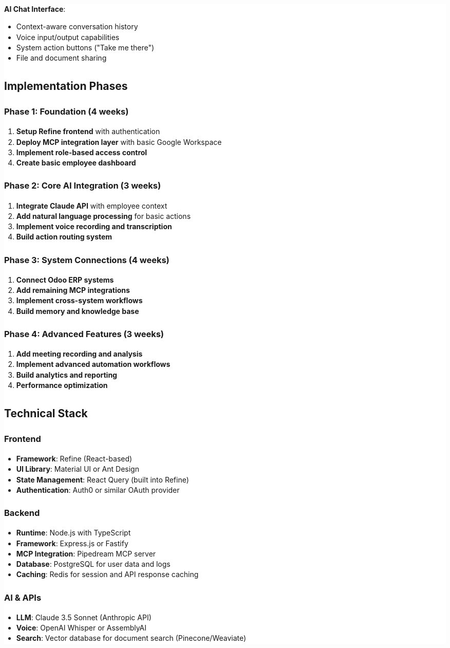 **AI Chat Interface**:
- Context-aware conversation history
- Voice input/output capabilities
- System action buttons ("Take me there")
- File and document sharing

## Implementation Phases

### Phase 1: Foundation (4 weeks)
1. **Setup Refine frontend** with authentication
2. **Deploy MCP integration layer** with basic Google Workspace
3. **Implement role-based access control**
4. **Create basic employee dashboard**

### Phase 2: Core AI Integration (3 weeks)
1. **Integrate Claude API** with employee context
2. **Add natural language processing** for basic actions
3. **Implement voice recording and transcription**
4. **Build action routing system**

### Phase 3: System Connections (4 weeks)
1. **Connect Odoo ERP systems**
2. **Add remaining MCP integrations**
3. **Implement cross-system workflows**
4. **Build memory and knowledge base**

### Phase 4: Advanced Features (3 weeks)
1. **Add meeting recording and analysis**
2. **Implement advanced automation workflows**
3. **Build analytics and reporting**
4. **Performance optimization**

## Technical Stack

### Frontend
- **Framework**: Refine (React-based)
- **UI Library**: Material UI or Ant Design
- **State Management**: React Query (built into Refine)
- **Authentication**: Auth0 or similar OAuth provider

### Backend
- **Runtime**: Node.js with TypeScript
- **Framework**: Express.js or Fastify
- **MCP Integration**: Pipedream MCP server
- **Database**: PostgreSQL for user data and logs
- **Caching**: Redis for session and API response caching

### AI & APIs
- **LLM**: Claude 3.5 Sonnet (Anthropic API)
- **Voice**: OpenAI Whisper or AssemblyAI
- **Search**: Vector database for document search (Pinecone/Weaviate)
